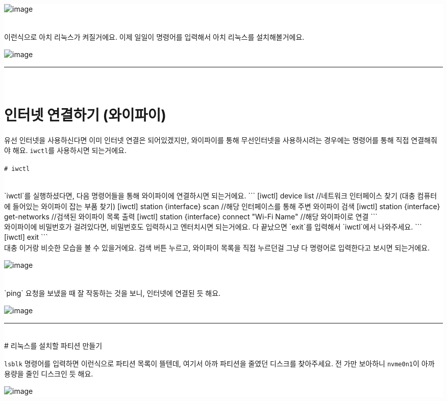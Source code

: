 ![image]({{site.url}}{{site.baseurl}}/assets/images/archlinux-dualboot/6.png)

<br />
이런식으로 아치 리눅스가 켜질거에요. 이제 일일이 명령어를 입력해서 아치 리눅스를 설치해볼거에요.

![image]({{site.url}}{{site.baseurl}}/assets/images/archlinux-dualboot/7.png)

***
<br />

# 인터넷 연결하기 (와이파이)

유선 인터넷을 사용하신다면 이미 인터넷 연결은 되어있겠지만, 와이파이를 통해 무선인터넷을 사용하시려는 경우에는 명령어를 통해 직접 연결해줘야 해요. `iwctl`를 사용하시면 되는거에요.

```
# iwctl
```

<br />
`iwctl`를 실행하셨다면, 다음 명령어들을 통해 와이파이에 연결하시면 되는거에요.
```
[iwctl] device list   //네트워크 인터페이스 찾기 (대충 컴퓨터에 들어있는 와이파이 잡는 부품 찾기)
[iwctl] station {interface} scan   //해당 인터페이스를 통해 주변 와이파이 검색
[iwctl] station {interface} get-networks   //검색된 와이파이 목록 출력
[iwctl] station {interface} connect "Wi-Fi Name"   //해당 와이파이로 연결
```

<br />
와이파이에 비밀번호가 걸려있다면, 비밀번호도 입력하시고 엔터치시면 되는거에요. 다 끝났으면 `exit`를 입력해서 `iwctl`에서 나와주세요.
```
[iwctl] exit
```

<br />
대충 이거랑 비슷한 모습을 볼 수 있을거에요. 검색 버튼 누르고, 와이파이 목록을 직접 누르던걸 그냥 다 명령어로 입력한다고 보시면 되는거에요.

![image]({{site.url}}{{site.baseurl}}/assets/images/archlinux-dualboot/8.jpg)

<br />
`ping` 요청을 보냈을 때 잘 작동하는 것을 보니, 인터넷에 연결된 듯 해요.

![image]({{site.url}}{{site.baseurl}}/assets/images/archlinux-dualboot/9.png)


***
<br />
# 리눅스를 설치할 파티션 만들기

`lsblk` 명령어를 입력하면 이런식으로 파티션 목록이 뜰텐데, 여기서 아까 파티션을 줄였던 디스크를 찾아주세요. 전 가만 보아하니 `nvme0n1`이 아까 용량을 줄인 디스크인 듯 해요.

![image]({{site.url}}{{site.baseurl}}/assets/images/archlinux-dualboot/10.png)
